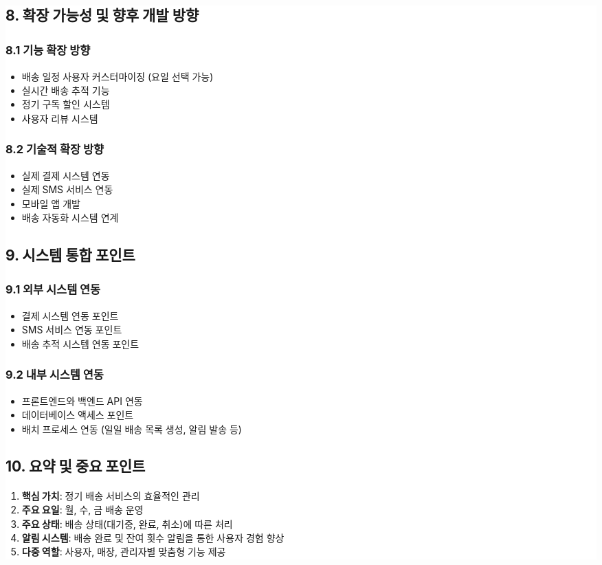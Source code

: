 ## 8. 확장 가능성 및 향후 개발 방향

### 8.1 기능 확장 방향

- 배송 일정 사용자 커스터마이징 (요일 선택 가능)
- 실시간 배송 추적 기능
- 정기 구독 할인 시스템
- 사용자 리뷰 시스템

### 8.2 기술적 확장 방향

- 실제 결제 시스템 연동
- 실제 SMS 서비스 연동
- 모바일 앱 개발
- 배송 자동화 시스템 연계

## 9. 시스템 통합 포인트

### 9.1 외부 시스템 연동

- 결제 시스템 연동 포인트
- SMS 서비스 연동 포인트
- 배송 추적 시스템 연동 포인트

### 9.2 내부 시스템 연동

- 프론트엔드와 백엔드 API 연동
- 데이터베이스 액세스 포인트
- 배치 프로세스 연동 (일일 배송 목록 생성, 알림 발송 등)

## 10. 요약 및 중요 포인트

1. **핵심 가치**: 정기 배송 서비스의 효율적인 관리
2. **주요 요일**: 월, 수, 금 배송 운영
3. **주요 상태**: 배송 상태(대기중, 완료, 취소)에 따른 처리
4. **알림 시스템**: 배송 완료 및 잔여 횟수 알림을 통한 사용자 경험 향상
5. **다중 역할**: 사용자, 매장, 관리자별 맞춤형 기능 제공
